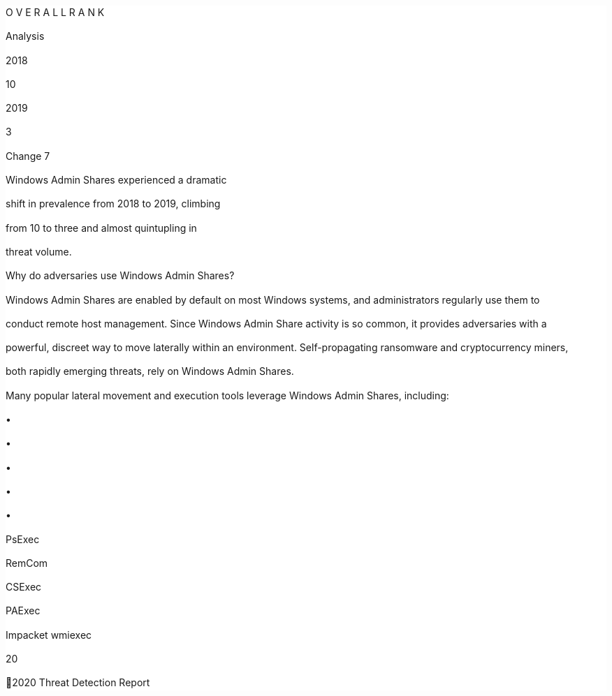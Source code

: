 O V E R A L L 
R A N K

Analysis

2018

10

2019

3

Change 7

Windows Admin Shares experienced a dramatic 

shift in prevalence from 2018 to 2019, climbing 

from 10 to three and almost quintupling in 

threat volume.

Why do adversaries use Windows Admin Shares? 

Windows Admin Shares are enabled by default on most Windows systems, and administrators regularly use them to 

conduct remote host management. Since Windows Admin Share activity is so common, it provides adversaries with a 

powerful, discreet way to move laterally within an environment. Self\-propagating ransomware and cryptocurrency miners, 

both rapidly emerging threats, rely on Windows Admin Shares.

Many popular lateral movement and execution tools leverage Windows Admin Shares, including: 

• 

• 

• 

• 

• 

PsExec

RemCom

CSExec

PAExec

Impacket wmiexec

20

 
 
 
 
 
2020 Threat Detection Report
